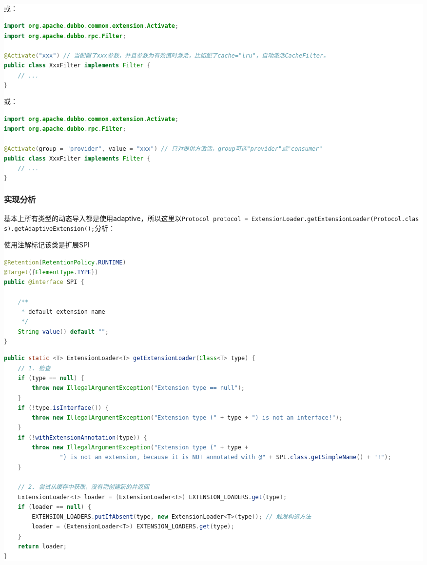 或：

```java
import org.apache.dubbo.common.extension.Activate;
import org.apache.dubbo.rpc.Filter;
 
@Activate("xxx") // 当配置了xxx参数，并且参数为有效值时激活，比如配了cache="lru"，自动激活CacheFilter。
public class XxxFilter implements Filter {
    // ...
}
```

或：

```java
import org.apache.dubbo.common.extension.Activate;
import org.apache.dubbo.rpc.Filter;
 
@Activate(group = "provider", value = "xxx") // 只对提供方激活，group可选"provider"或"consumer"
public class XxxFilter implements Filter {
    // ...
}
```



### 实现分析

基本上所有类型的动态导入都是使用adaptive，所以这里以`Protocol protocol = ExtensionLoader.getExtensionLoader(Protocol.class).getAdaptiveExtension();`分析：

使用注解标记该类是扩展SPI

```java
@Retention(RetentionPolicy.RUNTIME)
@Target({ElementType.TYPE})
public @interface SPI {

    /**
     * default extension name
     */
    String value() default "";
}
```

```java
public static <T> ExtensionLoader<T> getExtensionLoader(Class<T> type) {
	// 1. 检查
    if (type == null) {
        throw new IllegalArgumentException("Extension type == null");
    }
    if (!type.isInterface()) {
        throw new IllegalArgumentException("Extension type (" + type + ") is not an interface!");
    }
    if (!withExtensionAnnotation(type)) {
        throw new IllegalArgumentException("Extension type (" + type +
                ") is not an extension, because it is NOT annotated with @" + SPI.class.getSimpleName() + "!");
    }

    // 2. 尝试从缓存中获取，没有则创建新的并返回
    ExtensionLoader<T> loader = (ExtensionLoader<T>) EXTENSION_LOADERS.get(type);
    if (loader == null) {
        EXTENSION_LOADERS.putIfAbsent(type, new ExtensionLoader<T>(type)); // 触发构造方法
        loader = (ExtensionLoader<T>) EXTENSION_LOADERS.get(type);
    }
    return loader;
}
```